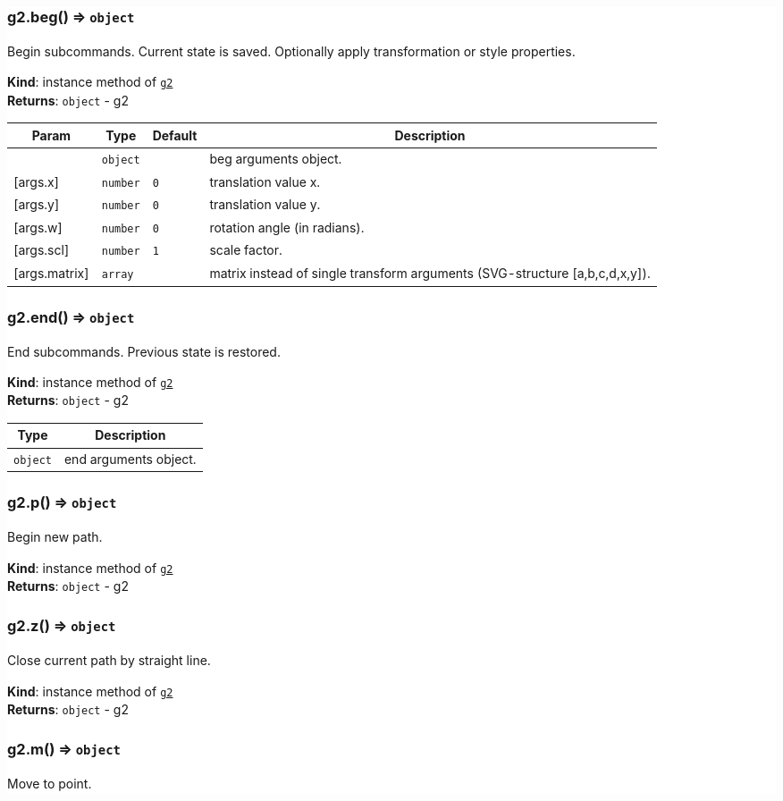 <a name="g2+beg"></a>

### g2.beg() ⇒ <code>object</code>
Begin subcommands. Current state is saved.
Optionally apply transformation or style properties.

**Kind**: instance method of <code>[g2](#g2)</code>  
**Returns**: <code>object</code> - g2  

| Param | Type | Default | Description |
| --- | --- | --- | --- |
|  | <code>object</code> |  | beg arguments object. |
| [args.x] | <code>number</code> | <code>0</code> | translation value x. |
| [args.y] | <code>number</code> | <code>0</code> | translation value y. |
| [args.w] | <code>number</code> | <code>0</code> | rotation angle (in radians). |
| [args.scl] | <code>number</code> | <code>1</code> | scale factor. |
| [args.matrix] | <code>array</code> |  | matrix instead of single transform arguments (SVG-structure [a,b,c,d,x,y]). |

<a name="g2+end"></a>

### g2.end() ⇒ <code>object</code>
End subcommands. Previous state is restored.

**Kind**: instance method of <code>[g2](#g2)</code>  
**Returns**: <code>object</code> - g2  

| Type | Description |
| --- | --- |
| <code>object</code> | end arguments object. |

<a name="g2+p"></a>

### g2.p() ⇒ <code>object</code>
Begin new path.

**Kind**: instance method of <code>[g2](#g2)</code>  
**Returns**: <code>object</code> - g2  
<a name="g2+z"></a>

### g2.z() ⇒ <code>object</code>
Close current path by straight line.

**Kind**: instance method of <code>[g2](#g2)</code>  
**Returns**: <code>object</code> - g2  
<a name="g2+m"></a>

### g2.m() ⇒ <code>object</code>
Move to point.
